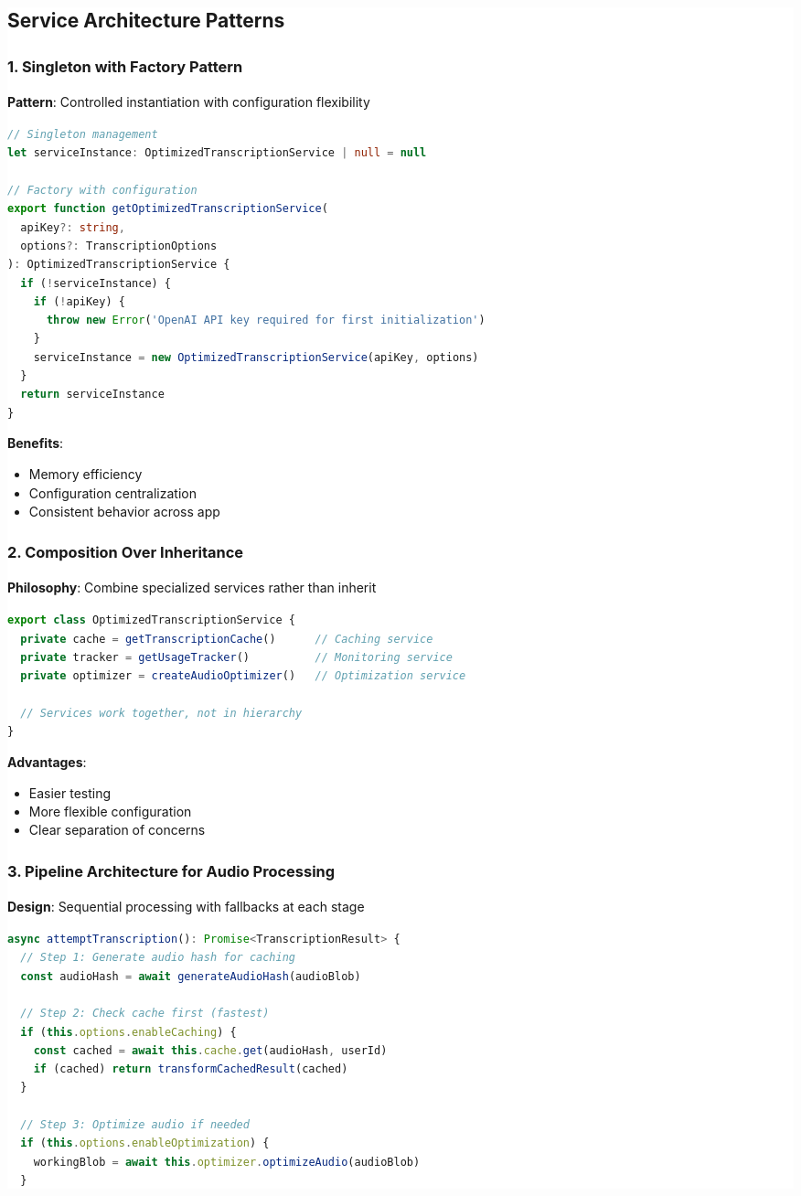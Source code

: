 ## Service Architecture Patterns

### 1. Singleton with Factory Pattern
**Pattern**: Controlled instantiation with configuration flexibility

```typescript
// Singleton management
let serviceInstance: OptimizedTranscriptionService | null = null

// Factory with configuration
export function getOptimizedTranscriptionService(
  apiKey?: string, 
  options?: TranscriptionOptions
): OptimizedTranscriptionService {
  if (!serviceInstance) {
    if (!apiKey) {
      throw new Error('OpenAI API key required for first initialization')
    }
    serviceInstance = new OptimizedTranscriptionService(apiKey, options)
  }
  return serviceInstance
}
```

**Benefits**: 
- Memory efficiency
- Configuration centralization
- Consistent behavior across app

### 2. Composition Over Inheritance
**Philosophy**: Combine specialized services rather than inherit

```typescript
export class OptimizedTranscriptionService {
  private cache = getTranscriptionCache()      // Caching service
  private tracker = getUsageTracker()          // Monitoring service  
  private optimizer = createAudioOptimizer()   // Optimization service
  
  // Services work together, not in hierarchy
}
```

**Advantages**:
- Easier testing
- More flexible configuration
- Clear separation of concerns

### 3. Pipeline Architecture for Audio Processing
**Design**: Sequential processing with fallbacks at each stage

```typescript
async attemptTranscription(): Promise<TranscriptionResult> {
  // Step 1: Generate audio hash for caching
  const audioHash = await generateAudioHash(audioBlob)
  
  // Step 2: Check cache first (fastest)
  if (this.options.enableCaching) {
    const cached = await this.cache.get(audioHash, userId)
    if (cached) return transformCachedResult(cached)
  }
  
  // Step 3: Optimize audio if needed
  if (this.options.enableOptimization) {
    workingBlob = await this.optimizer.optimizeAudio(audioBlob)
  }
```